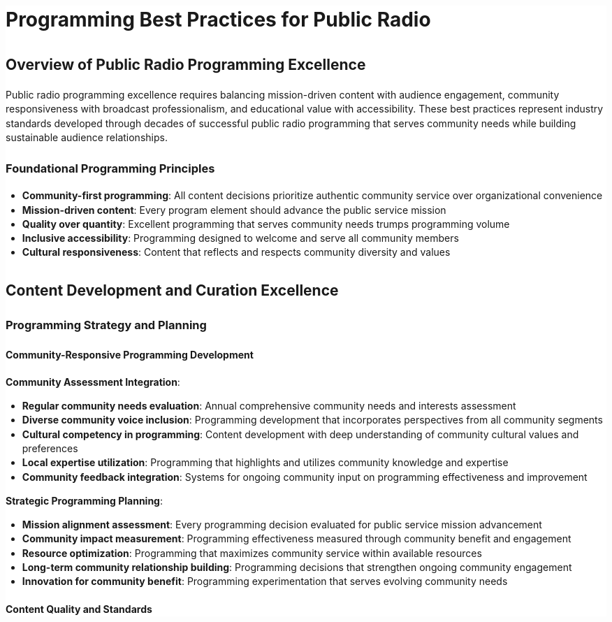 # Programming Best Practices for Public Radio

## Overview of Public Radio Programming Excellence

Public radio programming excellence requires balancing mission-driven content with audience engagement, community responsiveness with broadcast professionalism, and educational value with accessibility. These best practices represent industry standards developed through decades of successful public radio programming that serves community needs while building sustainable audience relationships.

### Foundational Programming Principles
- **Community-first programming**: All content decisions prioritize authentic community service over organizational convenience
- **Mission-driven content**: Every program element should advance the public service mission
- **Quality over quantity**: Excellent programming that serves community needs trumps programming volume
- **Inclusive accessibility**: Programming designed to welcome and serve all community members
- **Cultural responsiveness**: Content that reflects and respects community diversity and values

## Content Development and Curation Excellence

### Programming Strategy and Planning

#### Community-Responsive Programming Development
**Community Assessment Integration**:
- **Regular community needs evaluation**: Annual comprehensive community needs and interests assessment
- **Diverse community voice inclusion**: Programming development that incorporates perspectives from all community segments
- **Cultural competency in programming**: Content development with deep understanding of community cultural values and preferences
- **Local expertise utilization**: Programming that highlights and utilizes community knowledge and expertise
- **Community feedback integration**: Systems for ongoing community input on programming effectiveness and improvement

**Strategic Programming Planning**:
- **Mission alignment assessment**: Every programming decision evaluated for public service mission advancement
- **Community impact measurement**: Programming effectiveness measured through community benefit and engagement
- **Resource optimization**: Programming that maximizes community service within available resources
- **Long-term community relationship building**: Programming decisions that strengthen ongoing community engagement
- **Innovation for community benefit**: Programming experimentation that serves evolving community needs

#### Content Quality and Standards
